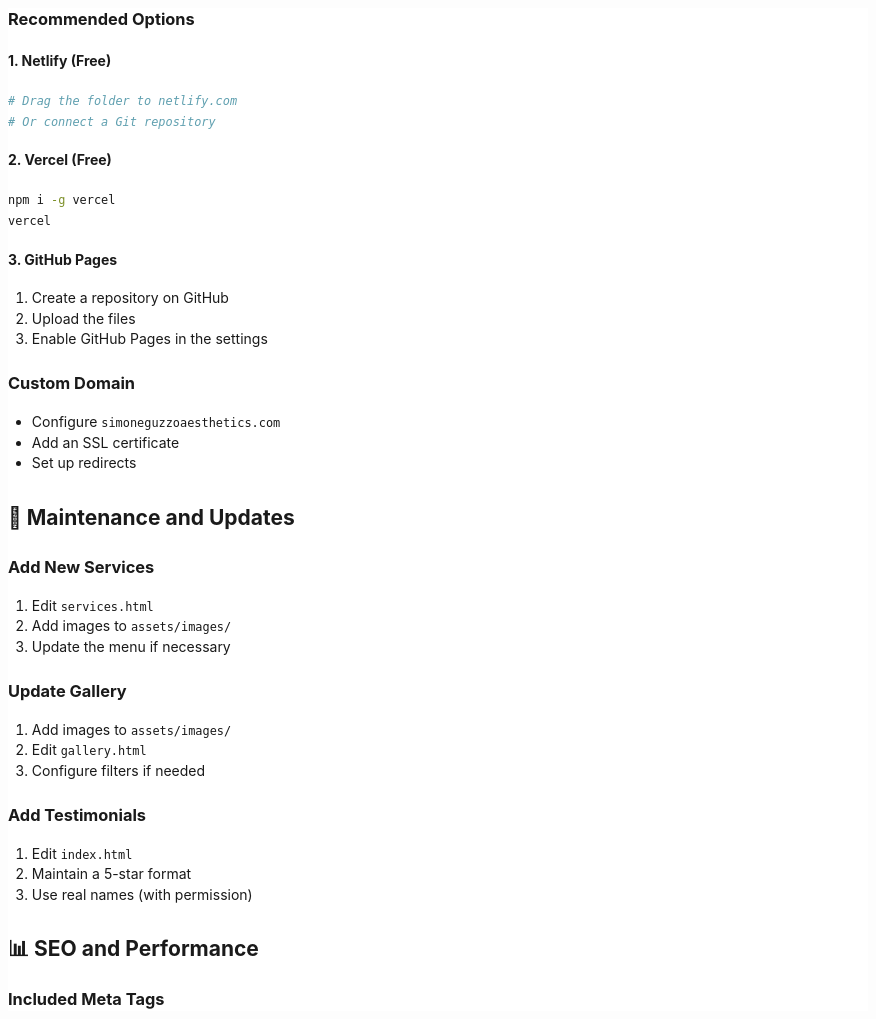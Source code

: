 ### Recommended Options

#### 1. Netlify (Free)

```bash
# Drag the folder to netlify.com
# Or connect a Git repository
```

#### 2. Vercel (Free)

```bash
npm i -g vercel
vercel
```

#### 3. GitHub Pages

1. Create a repository on GitHub
2. Upload the files
3. Enable GitHub Pages in the settings

### Custom Domain

- Configure `simoneguzzoaesthetics.com`
- Add an SSL certificate
- Set up redirects

## 🔧 Maintenance and Updates

### Add New Services

1. Edit `services.html`
2. Add images to `assets/images/`
3. Update the menu if necessary

### Update Gallery

1. Add images to `assets/images/`
2. Edit `gallery.html`
3. Configure filters if needed

### Add Testimonials

1. Edit `index.html`
2. Maintain a 5-star format
3. Use real names (with permission)

## 📊 SEO and Performance

### Included Meta Tags
